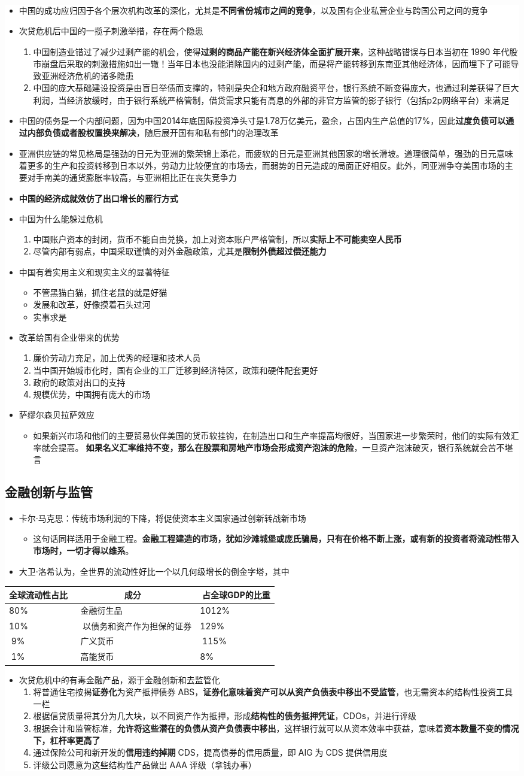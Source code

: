 - 中国的成功应归因于各个层次机构改革的深化，尤其是**不同省份城市之间的竞争**，以及国有企业私营企业与跨国公司之间的竞争

- 次贷危机后中国的一揽子刺激举措，存在两个隐患
    1. 中国制造业错过了减少过剩产能的机会，使得**过剩的商品产能在新兴经济体全面扩展开来**，这种战略错误与日本当初在 1990 年代股市崩盘后采取的刺激措施如出一辙！当年日本也没能消除国内的过剩产能，而是将产能转移到东南亚其他经济体，因而埋下了可能导致亚洲经济危机的诸多隐患
    1. 中国的庞大基础建设投资是由盲目举债而支撑的，特别是央企和地方政府融资平台，银行系统不断变得庞大，也通过利差获得了巨大利润，当经济放缓时，由于银行系统严格管制，借贷需求只能有高息的外部的非官方监管的影子银行（包括p2p网络平台）来满足

- 中国的债务是一个内部问题，因为中国2014年底国际投资净头寸是1.78万亿美元，盈余，占国内生产总值的17%，因此**过度负债可以通过内部负债或者股权置换来解决**，随后展开国有和私有部门的治理改革

- 亚洲供应链的常见格局是强劲的日元为亚洲的繁荣锦上添花，而疲软的日元是亚洲其他国家的增长滑坡。道理很简单，强劲的日元意味着更多的生产和投资转移到日本以外，劳动力比较便宜的市场去，而弱势的日元造成的局面正好相反。此外，同亚洲争夺美国市场的主要对手南美的通货膨胀率较高，与亚洲相比正在丧失竞争力

- **中国的经济成就效仿了出口增长的雁行方式**

- 中国为什么能躲过危机
    1. 中国账户资本的封闭，货币不能自由兑换，加上对资本账户严格管制，所以**实际上不可能卖空人民币**
    1. 尽管内部有弱点，中国采取谨慎的对外金融政策，尤其是**限制外债超过偿还能力**

- 中国有着实用主义和现实主义的显著特征
    - 不管黑猫白猫，抓住老鼠的就是好猫
    - 发展和改革，好像摸着石头过河
    - 实事求是

- 改革给国有企业带来的优势
    1. 廉价劳动力充足，加上优秀的经理和技术人员
    1. 当中国开始城市化时，国有企业的工厂迁移到经济特区，政策和硬件配套更好
    1. 政府的政策对出口的支持
    1. 规模优势，中国拥有庞大的市场

- 萨缪尔森贝拉萨效应
    - 如果新兴市场和他们的主要贸易伙伴美国的货币软挂钩，在制造出口和生产率提高均很好，当国家进一步繁荣时，他们的实际有效汇率就会提高。
**如果名义汇率维持不变，那么在股票和房地产市场会形成资产泡沫的危险**，一旦资产泡沫破灭，银行系统就会苦不堪言


## 金融创新与监管

- 卡尔·马克思：传统市场利润的下降，将促使资本主义国家通过创新转战新市场
    - 这句话同样适用于金融工程。**金融工程建造的市场，犹如沙滩城堡或庞氏骗局，只有在价格不断上涨，或有新的投资者将流动性带入市场时，一切才得以维系**。

- 大卫·洛希认为，全世界的流动性好比一个以几何级增长的倒金字塔，其中

| 全球流动性占比  | 成分   |  占全球GDP的比重 |
| ------------ | ------------ | ------------ |
| 80%  | 金融衍生品  | 1012%  |
| 10%  |  以债务和资产作为担保的证券 | 129%  |
|  9% | 广义货币  |  115% |
|  1% | 高能货币  | 8%  |

- 次贷危机中的有毒金融产品，源于金融创新和去监管化
    1. 将普通住宅按揭**证券化**为资产抵押债券 ABS，**证券化意味着资产可以从资产负债表中移出不受监管**，也无需资本的结构性投资工具一栏
    1. 根据信贷质量将其分为几大块，以不同资产作为抵押，形成**结构性的债务抵押凭证**，CDOs，并进行评级
    1. 根据会计和监管标准，**允许将这些潜在的负债从资产负债表中移出**，这样银行就可以从资本效率中获益，意味着**资本数量不变的情况下，杠杆率更高了**
    1. 通过保险公司和新开发的**信用违约掉期** CDS，提高债券的信用质量，即 AIG 为 CDS 提供信用度
    1. 评级公司愿意为这些结构性产品做出 AAA 评级（拿钱办事）
